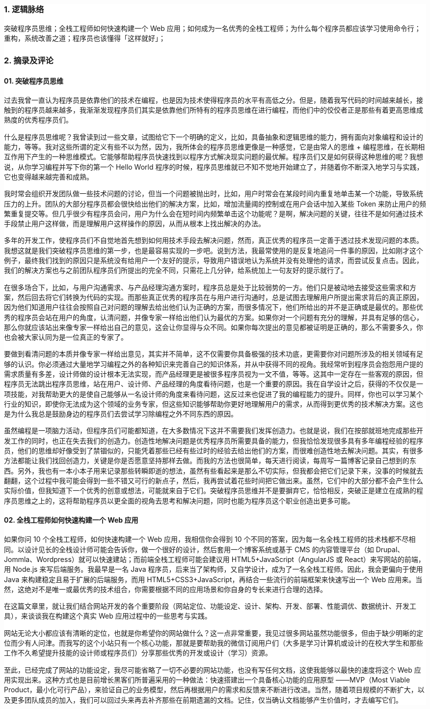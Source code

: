 ### 1. 逻辑脉络

突破程序员思维；全栈工程师如何快速构建一个 Web 应用；如何成为一名优秀的全栈工程师；为什么每个程序员都应该学习使用命令行；重构，系统改善之道；程序员也该懂得「这样就好」；

### 2. 摘录及评论

#### 01. 突破程序员思维

过去我曾一直认为程序员是依靠他们的技术在编程，也是因为技术使得程序员的水平有高低之分。但是，随着我写代码的时间越来越长，接触到的程序员越来越多，我渐渐发现程序员们其实是依靠他们所特有的程序员思维在进行编程，而他们中的佼佼者正是那些有着更高思维成熟度的优秀程序员们。

什么是程序员思维呢？我曾读到过一些文章，试图给它下一个明确的定义，比如，具备抽象和逻辑思维的能力，拥有面向对象编程和设计的能力，等等。我对这些所谓的定义有些不以为然，因为，我所体会的程序员思维更像是一种感觉，它是由常人的思维 + 编程思维，在长期相互作用下产生的一种思维模式。它能够帮助程序员快速找到以程序方式解决现实问题的最优解。程序员们又是如何获得这种思维的呢？我想说，从你学习编程并写下你的第一个 Hello World 程序的时候，程序员思维就已不知不觉地开始建立了，并随着你不断深入地学习与实践，它也变得越来越完善和成熟。

我时常会组织开发团队做一些技术问题的讨论，但当一个问题被抛出时，比如，用户时常会在某段时间内重复地单击某一个功能，导致系统压力的上升。团队的大部分程序员都会很快给出他们的解决方案，比如，增加流量阈的控制或在用户会话中加入某些 Token 来防止用户的频繁重复提交等。但几乎很少有程序员会问，用户为什么会在短时间内频繁单击这个功能呢？是啊，解决问题的关键，往往不是如何通过技术手段禁止用户这样做，而是理解用户这样操作的原因，从而从根本上找出解决的办法。

多年的开发工作，使程序员们不自觉地首先想到如何用技术手段去解决问题，然而，真正优秀的程序员一定善于透过技术发现问题的本质。我想这就是我们突破程序员思维的第一步，也是最容易实现的一步吧。说到方法，我最常使用的是反复地追问一件事的原因，比如刚才这个例子，最终我们找到的原因只是系统没有给用户一个友好的提示，导致用户错误地认为系统并没有处理他的请求，而尝试反复点击。因此，我们的解决方案也与之前团队程序员们所提出的完全不同，只需花上几分钟，给系统加上一句友好的提示就行了。

在很多场合下，比如，与用户沟通需求、与产品经理沟通方案时，程序员总是处于比较弱势的一方。他们只是被动地去接受这些需求和方案，然后回去将它们转换为代码的实现。而那些真正优秀的程序员在与用户进行沟通时，总是试图去理解用户所提出需求背后的真正原因，因为他们知道用户往往会按照自己对问题的理解去给出他们认为正确的方案，而很多情况下，他们所给出的并不是正确或是最优的。那些优秀的程序员会站在用户的角度，认清问题，并像专家一样给出他们认为最优的方案。如果你对一个问题有充分的理解，并具有足够的信心，那么你就应该站出来像专家一样给出自己的意见，这会让你显得与众不同。如果你每次提出的意见都被证明是正确的，那么不需要多久，你也会被大家认同为是一位真正的专家了。

要做到看清问题的本质并像专家一样给出意见，其实并不简单，这不仅需要你具备极强的技术功底，更需要你对问题所涉及的相关领域有足够的认识。你必须通过大量地学习编程之外的各种知识来完善自己的知识体系，并从中获得不同的视角。我经常听到程序员会抱怨用户提的需求质量有多差，设计师做的设计根本无法实现，而产品经理更是被很多程序员视为一文不值，等等。这其中一定存在一些客观的原因，但程序员无法跳出程序员思维，站在用户、设计师、产品经理的角度看待问题，也是一个重要的原因。我在自学设计之后，获得的不仅仅是一项技能，对我帮助更大的是使自己能够从一名设计师的角度来看待问题，这反过来也促进了我的编程能力的提升。同样，你也可以学习某个行业的知识，即使你无法成为这个领域的业务专家，但这些知识能够帮助你更好地理解用户的需求，从而得到更优秀的技术解决方案。这也是为什么我总是鼓励身边的程序员们去尝试学习除编程之外不同东西的原因。

虽然编程是一项脑力活动，但程序员们可能都知道，在大多数情况下这并不需要我们发挥创造力。也就是说，我们在按部就班地完成那些开发工作的同时，也正在失去我们的创造力。创造性地解决问题是优秀程序员所需要具备的能力，但我恰恰发现很多具有多年编程经验的程序员，他们的思维却好像受到了禁锢似的，只能凭着那些已经有些过时的经验去给出他们的方案，而很难创造性地去解决问题。其实，有很多方法都能让我们找回创造力，关键是你是否愿意坚持那样去做。而我的方法也很简单，每天进行阅读，每周写一篇博客记录自己想到的东西。另外，我也有一本小本子用来记录那些转瞬即逝的想法，虽然有些看起来是那么不切实际，但我都会把它们记录下来，没事的时候就去翻翻，这个过程中我可能会得到一些不错又可行的新点子，然后，我再尝试着花些时间把它做出来。虽然，它们中的大部分都不会产生什么实际价值，但我知道下一个优秀的创意或想法，可能就来自于它们。突破程序员思维并不是要摒弃它，恰恰相反，突破正是建立在成熟的程序员思维之上的，这将帮助程序员以更全面的视角去思考和解决问题，同时也能为程序员这个职业创造出更多可能。

#### 02. 全栈工程师如何快速构建一个 Web 应用

如果你问 10 个全栈工程师，如何快速构建一个 Web 应用，我相信你会得到 10 个不同的答案，因为每一名全栈工程师的技术栈都不尽相同。以设计见长的全栈设计师可能会告诉你，做一个很好的设计，然后套用一个博客系统或基于 CMS 的内容管理平台（如 Drupal、Jommla、Wordpress）就可以快速建站；而前端全栈工程师可能会建议用 HTML5+JavaScript（AngularJS 或 React）来写网站的前端，用 Node.js 来写后端服务。我最早是一名 Java 程序员，后来当了架构师，又自学设计，成为了一名全栈工程师。因此，我会更偏向于使用 Java 来构建稳定且易于扩展的后端服务，而用 HTML5+CSS3+JavaScript，再结合一些流行的前端框架来快速写出一个 Web 应用来。当然，这绝对不是唯一或最优秀的技术组合，你需要根据不同的应用场景和你自身的专长来进行合理的选择。

在这篇文章里，就让我们结合网站开发的各个重要阶段（网站定位、功能设定、设计、架构、开发、部署、性能调优、数据统计、开发工具），来谈谈我在构建这个真实 Web 应用过程中的一些思考与实践。

网站无论大小都应该有清晰的定位，也就是你希望你的网站做什么？这一点非常重要，我见过很多网站虽然功能很多，但由于缺少明晰的定位而少有人问津。而我写的这个小站只有一个核心功能，那就是要帮助我的微信订阅用户们（大多是学习计算机或设计的在校大学生和那些工作不久希望提升技能的设计师或程序员们）分享那些优秀的开发或设计（学习）资源。

至此，已经完成了网站的功能设定，我尽可能省略了一切不必要的网站功能，也没有写任何文档，这使我能够以最快的速度将这个 Web 应用实现出来。这种方式也是目前增长黑客们所普遍采用的一种做法：快速搭建出一个具备核心功能的应用原型 ——MVP（Most Viable Product，最小化可行产品），来验证自己的业务模型，然后再根据用户的需求和反馈来不断进行改进。当然，随着项目规模的不断扩大，以及更多团队成员的加入，我们可以回过头来再去补齐那些在前期遗漏的文档。记住，仅当确认文档能够产生价值时，才去编写它们。
